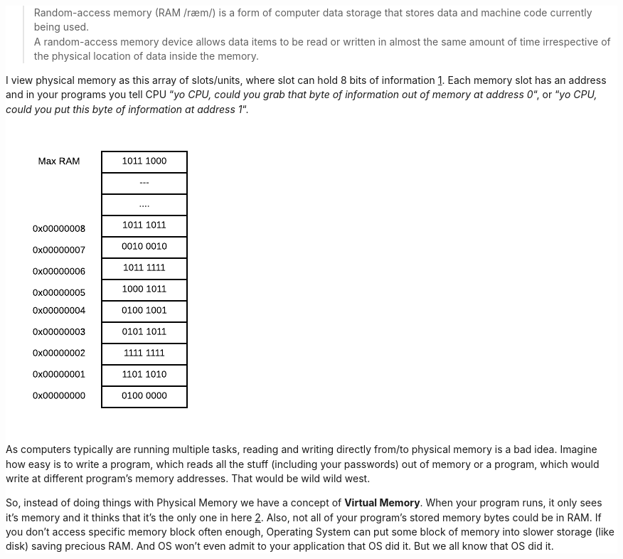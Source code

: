 > Random-access memory (RAM /ræm/) is a form of computer data storage that stores data and machine code currently being used.  
> A random-access memory device allows data items to be read or written in almost the same amount of time irrespective of the physical location of data inside the memory.

I view physical memory as this array of slots/units, where slot can hold 8 bits of information [1](#fn-1784-1). Each memory slot has an address and in your programs you tell CPU “_yo CPU, could you grab that byte of information out of memory at address 0_“, or “_yo CPU, could you put this byte of information at address 1_“.

![](img/physical_memory.png)

As computers typically are running multiple tasks, reading and writing directly from/to physical memory is a bad idea. Imagine how easy is to write a program, which reads all the stuff (including your passwords) out of memory or a program, which would write at different program’s memory addresses. That would be wild wild west.

So, instead of doing things with Physical Memory we have a concept of **Virtual Memory**. When your program runs, it only sees it’s memory and it thinks that it’s the only one in here [2](#fn-1784-2). Also, not all of your program’s stored memory bytes could be in RAM. If you don’t access specific memory block often enough, Operating System can put some block of memory into slower storage (like disk) saving precious RAM. And OS won’t even admit to your application that OS did it. But we all know that OS did it.
